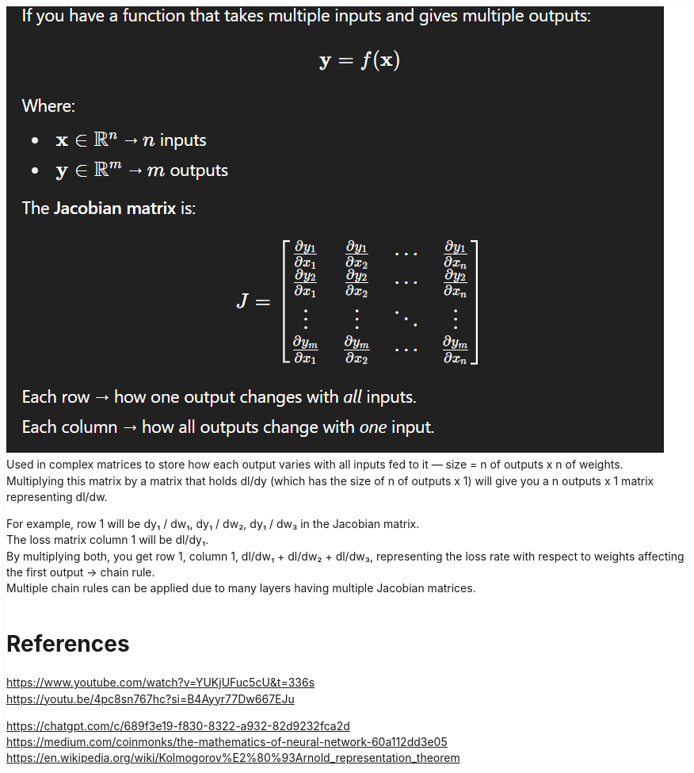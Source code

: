    ![alt text](image-16.png)  
   Used in complex matrices to store how each output varies with all inputs fed to it — size = n of outputs x n of weights.  
   Multiplying this matrix by a matrix that holds dl/dy (which has the size of n of outputs x 1) will give you a n outputs x 1 matrix representing dl/dw.  

   For example, row 1 will be dy₁ / dw₁, dy₁ / dw₂, dy₁ / dw₃ in the Jacobian matrix.  
   The loss matrix column 1 will be dl/dy₁.  
   By multiplying both, you get row 1, column 1, dl/dw₁ + dl/dw₂ + dl/dw₃, representing the loss rate with respect to weights affecting the first output -> chain rule.  
   Multiple chain rules can be applied due to many layers having multiple Jacobian matrices.

# References

https://www.youtube.com/watch?v=YUKjUFuc5cU&t=336s  
https://youtu.be/4pc8sn767hc?si=B4Ayyr77Dw667EJu

https://chatgpt.com/c/689f3e19-f830-8322-a932-82d9232fca2d  
https://medium.com/coinmonks/the-mathematics-of-neural-network-60a112dd3e05  
https://en.wikipedia.org/wiki/Kolmogorov%E2%80%93Arnold_representation_theorem
